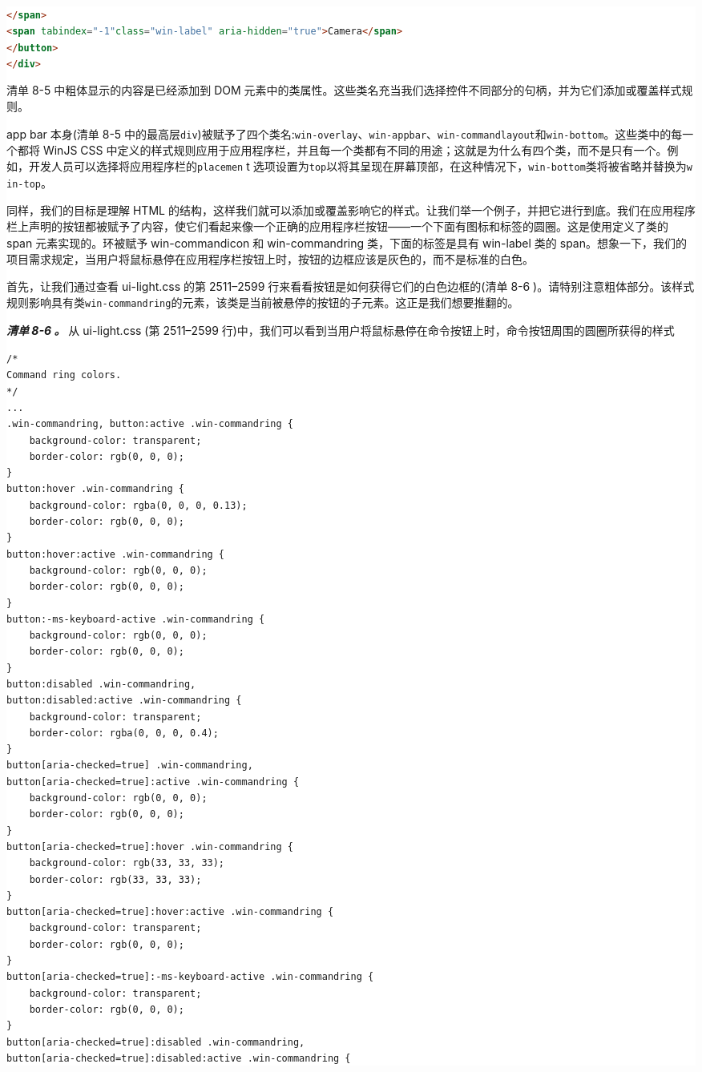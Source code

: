 ```html
</span>
<span tabindex="-1"class="win-label" aria-hidden="true">Camera</span>
</button>
</div>
```

清单 8-5 中粗体显示的内容是已经添加到 DOM 元素中的类属性。这些类名充当我们选择控件不同部分的句柄，并为它们添加或覆盖样式规则。

app bar 本身(清单 8-5 中的最高层`div`)被赋予了四个类名:`win-overlay`、`win-appbar`、`win-commandlayout`和`win-bottom`。这些类中的每一个都将 WinJS CSS 中定义的样式规则应用于应用程序栏，并且每一个类都有不同的用途；这就是为什么有四个类，而不是只有一个。例如，开发人员可以选择将应用程序栏的`placemen` t 选项设置为`top`以将其呈现在屏幕顶部，在这种情况下，`win-bottom`类将被省略并替换为`win-top`。

同样，我们的目标是理解 HTML 的结构，这样我们就可以添加或覆盖影响它的样式。让我们举一个例子，并把它进行到底。我们在应用程序栏上声明的按钮都被赋予了内容，使它们看起来像一个正确的应用程序栏按钮——一个下面有图标和标签的圆圈。这是使用定义了类的 span 元素实现的。环被赋予 win-commandicon 和 win-commandring 类，下面的标签是具有 win-label 类的 span。想象一下，我们的项目需求规定，当用户将鼠标悬停在应用程序栏按钮上时，按钮的边框应该是灰色的，而不是标准的白色。

首先，让我们通过查看 ui-light.css 的第 2511–2599 行来看看按钮是如何获得它们的白色边框的(清单 8-6 )。请特别注意粗体部分。该样式规则影响具有类`win-commandring`的元素，该类是当前被悬停的按钮的子元素。这正是我们想要推翻的。

***清单 8-6 。*** 从 ui-light.css (第 2511–2599 行)中，我们可以看到当用户将鼠标悬停在命令按钮上时，命令按钮周围的圆圈所获得的样式

```html
/*
Command ring colors.
*/
...
.win-commandring, button:active .win-commandring {
    background-color: transparent;
    border-color: rgb(0, 0, 0);
}
button:hover .win-commandring {
    background-color: rgba(0, 0, 0, 0.13);
    border-color: rgb(0, 0, 0);
}
button:hover:active .win-commandring {
    background-color: rgb(0, 0, 0);
    border-color: rgb(0, 0, 0);
}
button:-ms-keyboard-active .win-commandring {
    background-color: rgb(0, 0, 0);
    border-color: rgb(0, 0, 0);
}
button:disabled .win-commandring,
button:disabled:active .win-commandring {
    background-color: transparent;
    border-color: rgba(0, 0, 0, 0.4);
}
button[aria-checked=true] .win-commandring,
button[aria-checked=true]:active .win-commandring {
    background-color: rgb(0, 0, 0);
    border-color: rgb(0, 0, 0);
}
button[aria-checked=true]:hover .win-commandring {
    background-color: rgb(33, 33, 33);
    border-color: rgb(33, 33, 33);
}
button[aria-checked=true]:hover:active .win-commandring {
    background-color: transparent;
    border-color: rgb(0, 0, 0);
}
button[aria-checked=true]:-ms-keyboard-active .win-commandring {
    background-color: transparent;
    border-color: rgb(0, 0, 0);
}
button[aria-checked=true]:disabled .win-commandring,
button[aria-checked=true]:disabled:active .win-commandring {
```